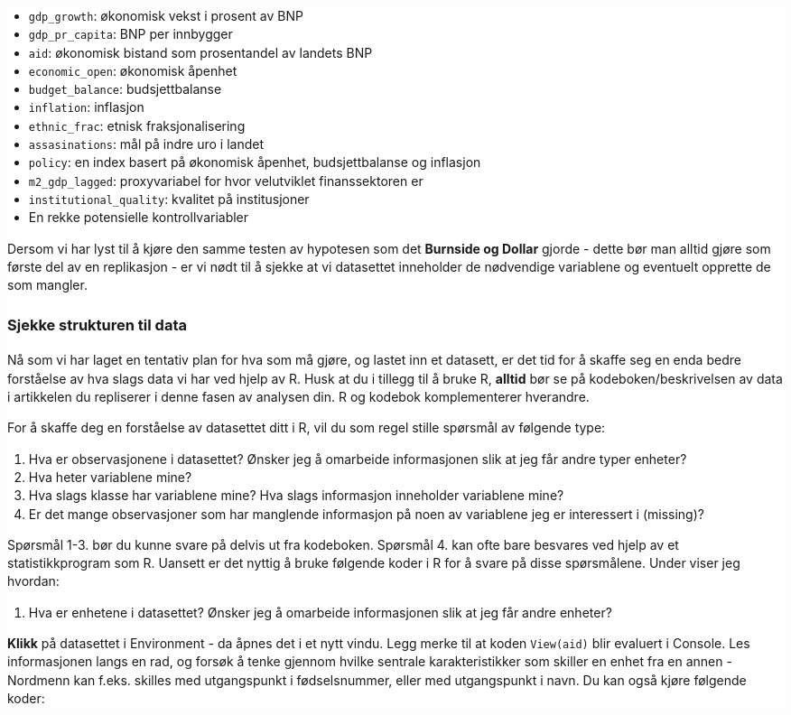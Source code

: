 -   `gdp_growth`: økonomisk vekst i prosent av BNP
-   `gdp_pr_capita`: BNP per innbygger
-   `aid`: økonomisk bistand som prosentandel av landets BNP
-   `economic_open`: økonomisk åpenhet
-   `budget_balance`: budsjettbalanse
-   `inflation`: inflasjon
-   `ethnic_frac`: etnisk fraksjonalisering
-   `assasinations`: mål på indre uro i landet
-   `policy`: en index basert på økonomisk åpenhet, budsjettbalanse og
    inflasjon
-   `m2_gdp_lagged`: proxyvariabel for hvor velutviklet finanssektoren
    er
-   `institutional_quality`: kvalitet på institusjoner
-   En rekke potensielle kontrollvariabler

Dersom vi har lyst til å kjøre den samme testen av hypotesen som det
**Burnside og Dollar** gjorde - dette bør man alltid gjøre som første
del av en replikasjon - er vi nødt til å sjekke at vi datasettet
inneholder de nødvendige variablene og eventuelt opprette de som
mangler.

### Sjekke strukturen til data

Nå som vi har laget en tentativ plan for hva som må gjøre, og lastet inn
et datasett, er det tid for å skaffe seg en enda bedre forståelse av hva
slags data vi har ved hjelp av R. Husk at du i tillegg til å bruke R,
**alltid** bør se på kodeboken/beskrivelsen av data i artikkelen du
repliserer i denne fasen av analysen din. R og kodebok komplementerer
hverandre.

For å skaffe deg en forståelse av datasettet ditt i R, vil du som regel
stille spørsmål av følgende type:

1.  Hva er observasjonene i datasettet? Ønsker jeg å omarbeide
    informasjonen slik at jeg får andre typer enheter?
2.  Hva heter variablene mine?
3.  Hva slags klasse har variablene mine? Hva slags informasjon
    inneholder variablene mine?
4.  Er det mange observasjoner som har manglende informasjon på noen av
    variablene jeg er interessert i (missing)?

Spørsmål 1-3. bør du kunne svare på delvis ut fra kodeboken. Spørsmål 4.
kan ofte bare besvares ved hjelp av et statistikkprogram som R. Uansett
er det nyttig å bruke følgende koder i R for å svare på disse
spørsmålene. Under viser jeg hvordan:

1.  Hva er enhetene i datasettet? Ønsker jeg å omarbeide informasjonen
    slik at jeg får andre enheter?

**Klikk** på datasettet i Environment - da åpnes det i et nytt vindu.
Legg merke til at koden `View(aid)` blir evaluert i Console. Les
informasjonen langs en rad, og forsøk å tenke gjennom hvilke sentrale
karakteristikker som skiller en enhet fra en annen - Nordmenn kan f.eks.
skilles med utgangspunkt i fødselsnummer, eller med utgangspunkt i navn.
Du kan også kjøre følgende koder:
